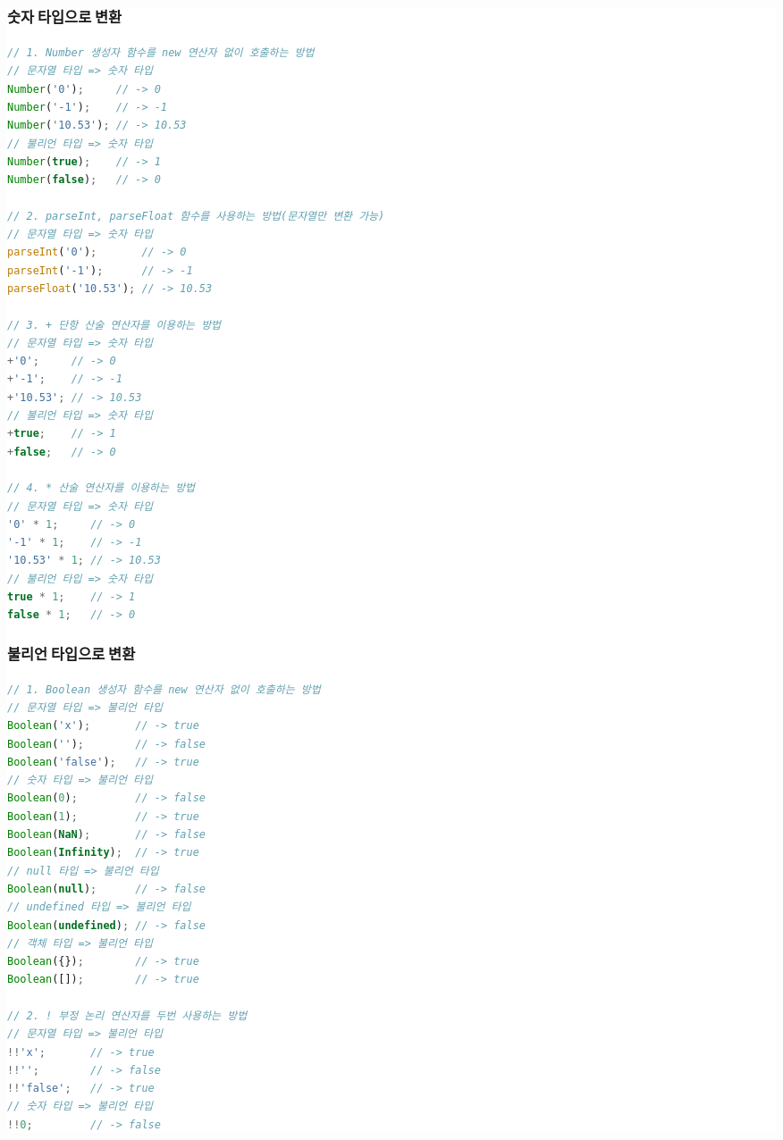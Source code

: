 ### 숫자 타입으로 변환
```javascript
// 1. Number 생성자 함수를 new 연산자 없이 호출하는 방법
// 문자열 타입 => 숫자 타입
Number('0');     // -> 0
Number('-1');    // -> -1
Number('10.53'); // -> 10.53
// 불리언 타입 => 숫자 타입
Number(true);    // -> 1
Number(false);   // -> 0

// 2. parseInt, parseFloat 함수를 사용하는 방법(문자열만 변환 가능)
// 문자열 타입 => 숫자 타입
parseInt('0');       // -> 0
parseInt('-1');      // -> -1
parseFloat('10.53'); // -> 10.53

// 3. + 단항 산술 연산자를 이용하는 방법
// 문자열 타입 => 숫자 타입
+'0';     // -> 0
+'-1';    // -> -1
+'10.53'; // -> 10.53
// 불리언 타입 => 숫자 타입
+true;    // -> 1
+false;   // -> 0

// 4. * 산술 연산자를 이용하는 방법
// 문자열 타입 => 숫자 타입
'0' * 1;     // -> 0
'-1' * 1;    // -> -1
'10.53' * 1; // -> 10.53
// 불리언 타입 => 숫자 타입
true * 1;    // -> 1
false * 1;   // -> 0
```

### 불리언 타입으로 변환
```javascript
// 1. Boolean 생성자 함수를 new 연산자 없이 호출하는 방법
// 문자열 타입 => 불리언 타입
Boolean('x');       // -> true
Boolean('');        // -> false
Boolean('false');   // -> true
// 숫자 타입 => 불리언 타입
Boolean(0);         // -> false
Boolean(1);         // -> true
Boolean(NaN);       // -> false
Boolean(Infinity);  // -> true
// null 타입 => 불리언 타입
Boolean(null);      // -> false
// undefined 타입 => 불리언 타입
Boolean(undefined); // -> false
// 객체 타입 => 불리언 타입
Boolean({});        // -> true
Boolean([]);        // -> true

// 2. ! 부정 논리 연산자를 두번 사용하는 방법
// 문자열 타입 => 불리언 타입
!!'x';       // -> true
!!'';        // -> false
!!'false';   // -> true
// 숫자 타입 => 불리언 타입
!!0;         // -> false
```